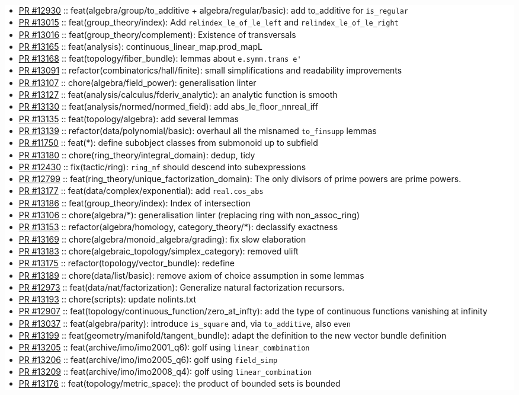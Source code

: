 * [PR #12930](https://github.com/leanprover-community/mathlib/pull/12930) :: feat(algebra/group/to_additive + algebra/regular/basic): add to_additive for `is_regular`
* [PR #13015](https://github.com/leanprover-community/mathlib/pull/13015) :: feat(group_theory/index): Add `relindex_le_of_le_left` and `relindex_le_of_le_right`
* [PR #13016](https://github.com/leanprover-community/mathlib/pull/13016) :: feat(group_theory/complement): Existence of transversals
* [PR #13165](https://github.com/leanprover-community/mathlib/pull/13165) :: feat(analysis): continuous_linear_map.prod_mapL
* [PR #13168](https://github.com/leanprover-community/mathlib/pull/13168) :: feat(topology/fiber_bundle): lemmas about `e.symm.trans e'`
* [PR #13091](https://github.com/leanprover-community/mathlib/pull/13091) :: refactor(combinatorics/hall/finite): small simplifications and readability improvements
* [PR #13107](https://github.com/leanprover-community/mathlib/pull/13107) :: chore(algebra/field_power): generalisation linter
* [PR #13127](https://github.com/leanprover-community/mathlib/pull/13127) :: feat(analysis/calculus/fderiv_analytic): an analytic function is smooth
* [PR #13130](https://github.com/leanprover-community/mathlib/pull/13130) :: feat(analysis/normed/normed_field): add abs_le_floor_nnreal_iff
* [PR #13135](https://github.com/leanprover-community/mathlib/pull/13135) :: feat(topology/algebra): add several lemmas
* [PR #13139](https://github.com/leanprover-community/mathlib/pull/13139) :: refactor(data/polynomial/basic): overhaul all the misnamed `to_finsupp` lemmas
* [PR #11750](https://github.com/leanprover-community/mathlib/pull/11750) :: feat(*): define subobject classes from submonoid up to subfield
* [PR #13180](https://github.com/leanprover-community/mathlib/pull/13180) :: chore(ring_theory/integral_domain): dedup, tidy
* [PR #12430](https://github.com/leanprover-community/mathlib/pull/12430) :: fix(tactic/ring): `ring_nf` should descend into subexpressions
* [PR #12799](https://github.com/leanprover-community/mathlib/pull/12799) :: feat(ring_theory/unique_factorization_domain): The only divisors of prime powers are prime powers.
* [PR #13177](https://github.com/leanprover-community/mathlib/pull/13177) :: feat(data/complex/exponential): add `real.cos_abs`
* [PR #13186](https://github.com/leanprover-community/mathlib/pull/13186) :: feat(group_theory/index): Index of intersection
* [PR #13106](https://github.com/leanprover-community/mathlib/pull/13106) :: chore(algebra/*): generalisation linter (replacing ring with non_assoc_ring)
* [PR #13153](https://github.com/leanprover-community/mathlib/pull/13153) :: refactor(algebra/homology, category_theory/*): declassify exactness
* [PR #13169](https://github.com/leanprover-community/mathlib/pull/13169) :: chore(algebra/monoid_algebra/grading): fix slow elaboration
* [PR #13183](https://github.com/leanprover-community/mathlib/pull/13183) :: chore(algebraic_topology/simplex_category): removed ulift
* [PR #13175](https://github.com/leanprover-community/mathlib/pull/13175) :: refactor(topology/vector_bundle): redefine
* [PR #13189](https://github.com/leanprover-community/mathlib/pull/13189) :: chore(data/list/basic): remove axiom of choice assumption in some lemmas
* [PR #12973](https://github.com/leanprover-community/mathlib/pull/12973) :: feat(data/nat/factorization): Generalize natural factorization recursors.
* [PR #13193](https://github.com/leanprover-community/mathlib/pull/13193) :: chore(scripts): update nolints.txt
* [PR #12907](https://github.com/leanprover-community/mathlib/pull/12907) :: feat(topology/continuous_function/zero_at_infty): add the type of continuous functions vanishing at infinity
* [PR #13037](https://github.com/leanprover-community/mathlib/pull/13037) :: feat(algebra/parity): introduce `is_square` and, via `to_additive`, also `even`
* [PR #13199](https://github.com/leanprover-community/mathlib/pull/13199) :: feat(geometry/manifold/tangent_bundle): adapt the definition to the new vector bundle definition
* [PR #13205](https://github.com/leanprover-community/mathlib/pull/13205) :: feat(archive/imo/imo2001_q6): golf using `linear_combination`
* [PR #13206](https://github.com/leanprover-community/mathlib/pull/13206) :: feat(archive/imo/imo2005_q6): golf using `field_simp`
* [PR #13209](https://github.com/leanprover-community/mathlib/pull/13209) :: feat(archive/imo/imo2008_q4): golf using `linear_combination`
* [PR #13176](https://github.com/leanprover-community/mathlib/pull/13176) :: feat(topology/metric_space): the product of bounded sets is bounded